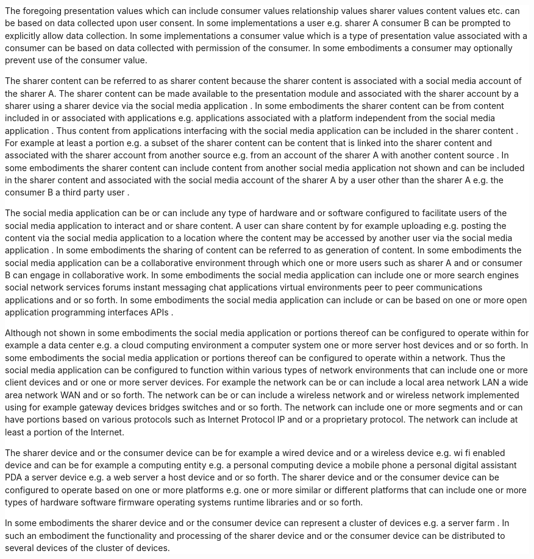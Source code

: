 The foregoing presentation values which can include consumer values relationship values sharer values content values etc. can be based on data collected upon user consent. In some implementations a user e.g. sharer A consumer B can be prompted to explicitly allow data collection. In some implementations a consumer value which is a type of presentation value associated with a consumer can be based on data collected with permission of the consumer. In some embodiments a consumer may optionally prevent use of the consumer value.

The sharer content can be referred to as sharer content because the sharer content is associated with a social media account of the sharer A. The sharer content can be made available to the presentation module and associated with the sharer account by a sharer using a sharer device via the social media application . In some embodiments the sharer content can be from content included in or associated with applications e.g. applications associated with a platform independent from the social media application . Thus content from applications interfacing with the social media application can be included in the sharer content . For example at least a portion e.g. a subset of the sharer content can be content that is linked into the sharer content and associated with the sharer account from another source e.g. from an account of the sharer A with another content source . In some embodiments the sharer content can include content from another social media application not shown and can be included in the sharer content and associated with the social media account of the sharer A by a user other than the sharer A e.g. the consumer B a third party user .

The social media application can be or can include any type of hardware and or software configured to facilitate users of the social media application to interact and or share content. A user can share content by for example uploading e.g. posting the content via the social media application to a location where the content may be accessed by another user via the social media application . In some embodiments the sharing of content can be referred to as generation of content. In some embodiments the social media application can be a collaborative environment through which one or more users such as sharer A and or consumer B can engage in collaborative work. In some embodiments the social media application can include one or more search engines social network services forums instant messaging chat applications virtual environments peer to peer communications applications and or so forth. In some embodiments the social media application can include or can be based on one or more open application programming interfaces APIs .

Although not shown in some embodiments the social media application or portions thereof can be configured to operate within for example a data center e.g. a cloud computing environment a computer system one or more server host devices and or so forth. In some embodiments the social media application or portions thereof can be configured to operate within a network. Thus the social media application can be configured to function within various types of network environments that can include one or more client devices and or one or more server devices. For example the network can be or can include a local area network LAN a wide area network WAN and or so forth. The network can be or can include a wireless network and or wireless network implemented using for example gateway devices bridges switches and or so forth. The network can include one or more segments and or can have portions based on various protocols such as Internet Protocol IP and or a proprietary protocol. The network can include at least a portion of the Internet.

The sharer device and or the consumer device can be for example a wired device and or a wireless device e.g. wi fi enabled device and can be for example a computing entity e.g. a personal computing device a mobile phone a personal digital assistant PDA a server device e.g. a web server a host device and or so forth. The sharer device and or the consumer device can be configured to operate based on one or more platforms e.g. one or more similar or different platforms that can include one or more types of hardware software firmware operating systems runtime libraries and or so forth.

In some embodiments the sharer device and or the consumer device can represent a cluster of devices e.g. a server farm . In such an embodiment the functionality and processing of the sharer device and or the consumer device can be distributed to several devices of the cluster of devices.
